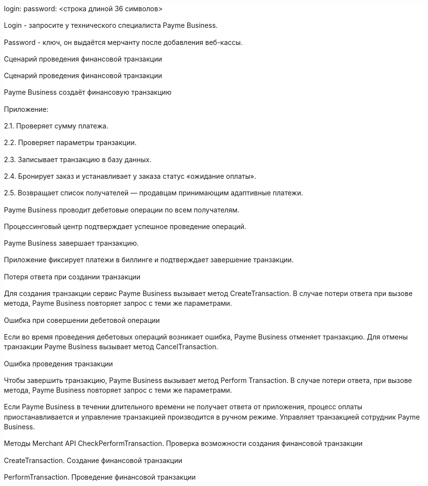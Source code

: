 login: password: <строка длиной 36 символов>

Login - запросите у технического специалиста Payme Business.

Password - ключ, он выдаётся мерчанту после добавления веб-кассы.

Сценарий проведения финансовой транзакции



Сценарий проведения финансовой транзакции

Payme Business создаёт финансовую транзакцию

Приложение:

2.1. Проверяет сумму платежа.

2.2. Проверяет параметры транзакции.

2.3. Записывает транзакцию в базу данных.

2.4. Бронирует заказ и устанавливает у заказа статус «ожидание оплаты».

2.5. Возвращает список получателей — продавцам принимающим адаптивные платежи.

Payme Business проводит дебетовые операции по всем получателям.

Процессинговый центр подтверждает успешное проведение операций.

Payme Business завершает транзакцию.

Приложение фиксирует платежи в биллинге и подтверждает завершение транзакции.

Потеря ответа при создании транзакции



Для создания транзакции сервис Payme Business вызывает метод CreateTransaction. В случае потери ответа при вызове метода, Payme Business повторяет запрос с теми же параметрами.

Ошибка при совершении дебетовой операции



Если во время проведения дебетовых операций возникает ошибка, Payme Business отменяет транзакцию. Для отмены транзакции Payme Business вызывает метод CancelTransaction.

Ошибка проведения транзакции



Чтобы завершить транзакцию, Payme Business вызывает метод Perform Transaction. В случае потери ответа, при вызове метода, Payme Business повторяет запрос с теми же параметрами.

Если Payme Business в течении длительного времени не получает ответа от приложения, процесс оплаты приостанавливается и управление транзакцией производится в ручном режиме. Управляет транзакцией сотрудник Payme Business.

Методы Merchant API
CheckPerformTransaction. Проверка возможности создания финансовой транзакции

CreateTransaction. Создание финансовой транзакции

PerformTransaction. Проведение финансовой транзакции
